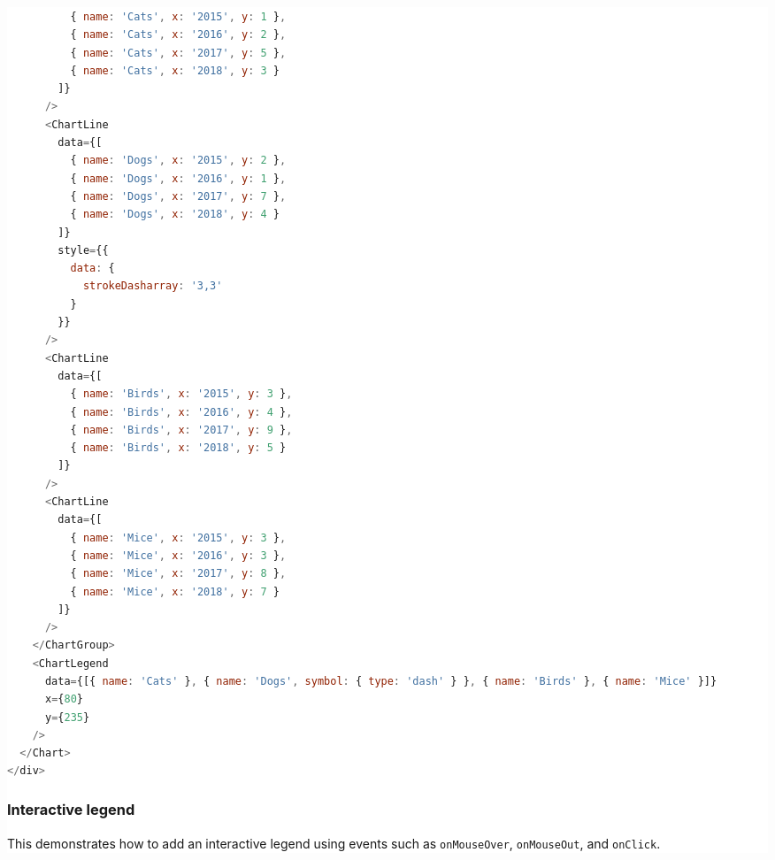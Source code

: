 ```js
          { name: 'Cats', x: '2015', y: 1 },
          { name: 'Cats', x: '2016', y: 2 },
          { name: 'Cats', x: '2017', y: 5 },
          { name: 'Cats', x: '2018', y: 3 }
        ]}
      />
      <ChartLine
        data={[
          { name: 'Dogs', x: '2015', y: 2 },
          { name: 'Dogs', x: '2016', y: 1 },
          { name: 'Dogs', x: '2017', y: 7 },
          { name: 'Dogs', x: '2018', y: 4 }
        ]}
        style={{
          data: {
            strokeDasharray: '3,3'
          }
        }}
      />
      <ChartLine
        data={[
          { name: 'Birds', x: '2015', y: 3 },
          { name: 'Birds', x: '2016', y: 4 },
          { name: 'Birds', x: '2017', y: 9 },
          { name: 'Birds', x: '2018', y: 5 }
        ]}
      />
      <ChartLine
        data={[
          { name: 'Mice', x: '2015', y: 3 },
          { name: 'Mice', x: '2016', y: 3 },
          { name: 'Mice', x: '2017', y: 8 },
          { name: 'Mice', x: '2018', y: 7 }
        ]}
      />
    </ChartGroup>
    <ChartLegend 
      data={[{ name: 'Cats' }, { name: 'Dogs', symbol: { type: 'dash' } }, { name: 'Birds' }, { name: 'Mice' }]}
      x={80}
      y={235}
    />
  </Chart>
</div>
```

### Interactive legend

This demonstrates how to add an interactive legend using events such as `onMouseOver`, `onMouseOut`, and `onClick`.
